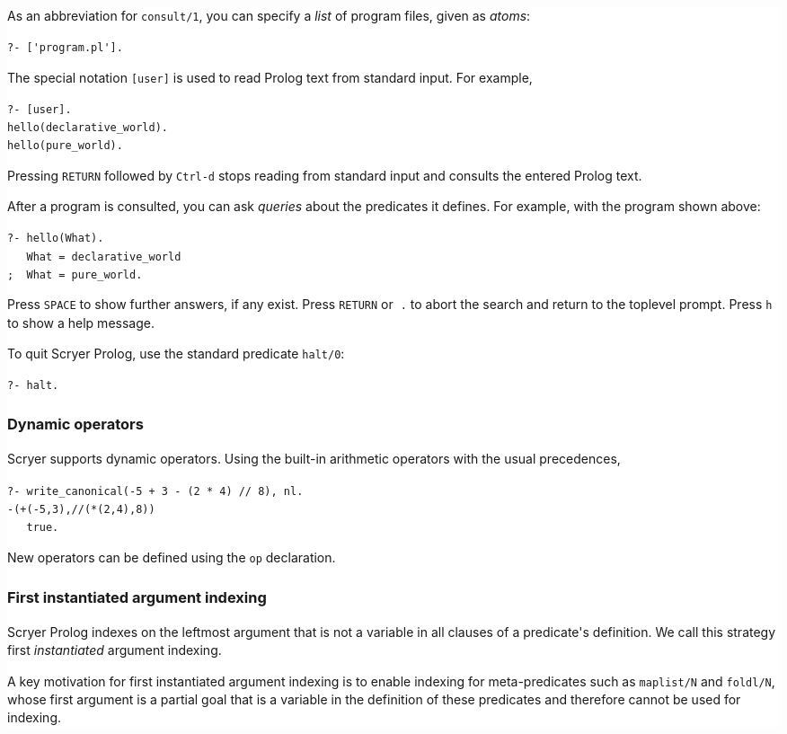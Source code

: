 As an abbreviation for `consult/1`, you can specify a *list* of
program files, given as *atoms*:

```
?- ['program.pl'].
```

The special notation `[user]` is used to read Prolog&nbsp;text from
standard input. For example,

```
?- [user].
hello(declarative_world).
hello(pure_world).
```

Pressing `RETURN` followed by `Ctrl-d` stops reading from
standard&nbsp;input and consults the entered Prolog&nbsp;text.

After a program is consulted, you can ask *queries* about the
predicates it defines. For example, with the program shown above:

```
?- hello(What).
   What = declarative_world
;  What = pure_world.
```

Press `SPACE` to show further answers, if any exist. Press `RETURN` or
&nbsp;`.` to abort the search and return to the toplevel&nbsp;prompt.
Press&nbsp;`h` to show a help message.

To quit Scryer Prolog, use the standard predicate `halt/0`:

```
?- halt.
```

### Dynamic operators

Scryer supports dynamic operators. Using the built-in
arithmetic operators with the usual precedences,

```
?- write_canonical(-5 + 3 - (2 * 4) // 8), nl.
-(+(-5,3),//(*(2,4),8))
   true.
```

New operators can be defined using the `op` declaration.

### First instantiated argument indexing

Scryer Prolog indexes on the leftmost argument that is not a variable
in all clauses of a predicate's&nbsp;definition. We call this strategy
first *instantiated* argument indexing.

A key motivation for first instantiated argument indexing is to enable
indexing for meta-predicates such as `maplist/N` and `foldl/N`, whose
first argument is a partial goal that is a variable in the definition
of these predicates and therefore cannot be used for indexing.
